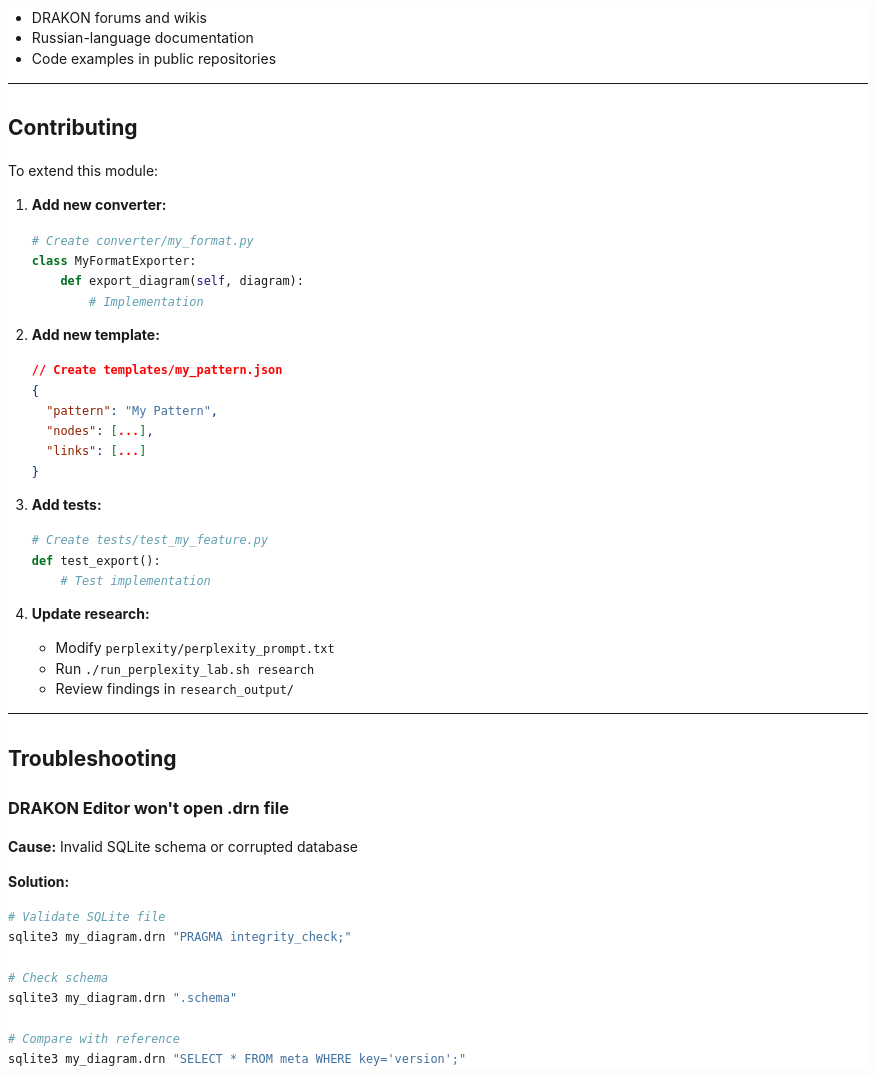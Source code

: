 - DRAKON forums and wikis
- Russian-language documentation
- Code examples in public repositories

---

## Contributing

To extend this module:

1. **Add new converter:**
   ```python
   # Create converter/my_format.py
   class MyFormatExporter:
       def export_diagram(self, diagram):
           # Implementation
   ```

2. **Add new template:**
   ```json
   // Create templates/my_pattern.json
   {
     "pattern": "My Pattern",
     "nodes": [...],
     "links": [...]
   }
   ```

3. **Add tests:**
   ```python
   # Create tests/test_my_feature.py
   def test_export():
       # Test implementation
   ```

4. **Update research:**
   - Modify `perplexity/perplexity_prompt.txt`
   - Run `./run_perplexity_lab.sh research`
   - Review findings in `research_output/`

---

## Troubleshooting

### DRAKON Editor won't open .drn file

**Cause:** Invalid SQLite schema or corrupted database

**Solution:**
```bash
# Validate SQLite file
sqlite3 my_diagram.drn "PRAGMA integrity_check;"

# Check schema
sqlite3 my_diagram.drn ".schema"

# Compare with reference
sqlite3 my_diagram.drn "SELECT * FROM meta WHERE key='version';"
```
